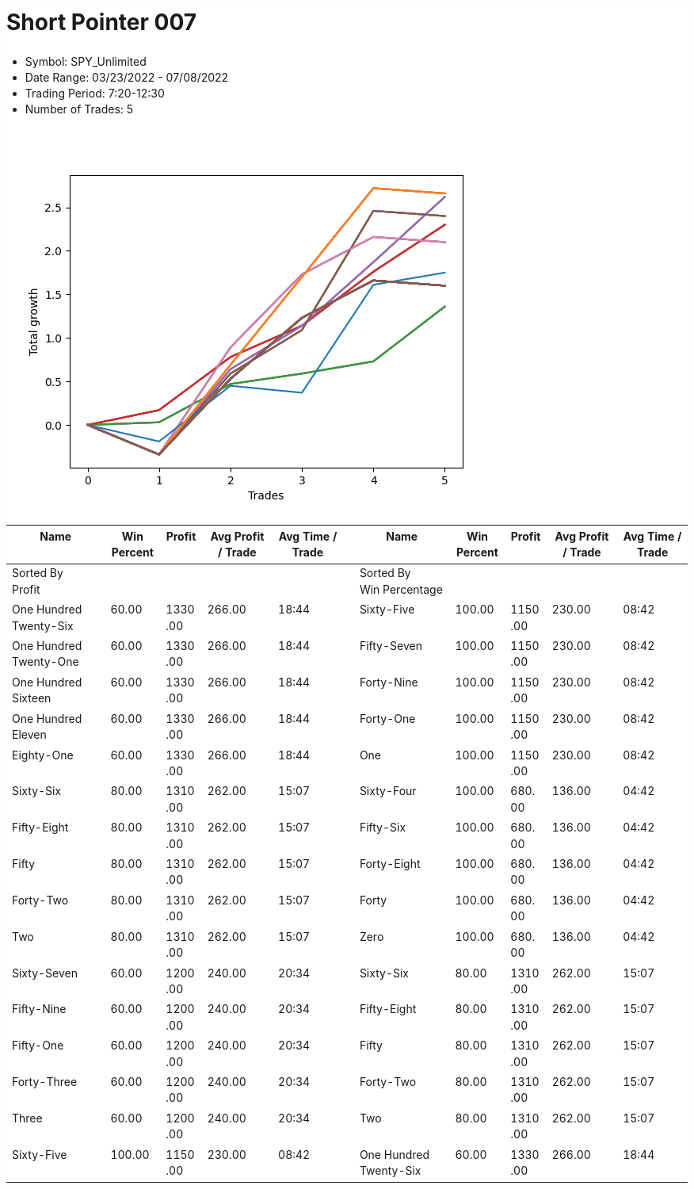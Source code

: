 # Short Pointer 007 
- Symbol: SPY_Unlimited
- Date Range: 03/23/2022 - 07/08/2022
- Trading Period: 7:20-12:30
- Number of Trades: 5

![Plot](ShortPointer007SPY_Unlimited.png)

| Name | Win Percent | Profit | Avg Profit / Trade | Avg Time / Trade |      | Name | Win Percent | Profit | Avg Profit / Trade | Avg Time / Trade |
| ---- | ----------- | ------ | ------------------ | ---------------- | ---- | ---- | ----------- | ------ | ------------------ | ---------------- |
| Sorted By <br> Profit | | | | | | Sorted By <br> Win Percentage ||||
| One Hundred Twenty-Six | 60.00 | 1330.00 | 266.00 | 18:44 |     | Sixty-Five | 100.00 | 1150.00 | 230.00 | 08:42 |
| One Hundred Twenty-One | 60.00 | 1330.00 | 266.00 | 18:44 |     | Fifty-Seven | 100.00 | 1150.00 | 230.00 | 08:42 |
| One Hundred Sixteen | 60.00 | 1330.00 | 266.00 | 18:44 |     | Forty-Nine | 100.00 | 1150.00 | 230.00 | 08:42 |
| One Hundred Eleven | 60.00 | 1330.00 | 266.00 | 18:44 |     | Forty-One | 100.00 | 1150.00 | 230.00 | 08:42 |
| Eighty-One | 60.00 | 1330.00 | 266.00 | 18:44 |     | One | 100.00 | 1150.00 | 230.00 | 08:42 |
| Sixty-Six | 80.00 | 1310.00 | 262.00 | 15:07 |     | Sixty-Four | 100.00 | 680.00 | 136.00 | 04:42 |
| Fifty-Eight | 80.00 | 1310.00 | 262.00 | 15:07 |     | Fifty-Six | 100.00 | 680.00 | 136.00 | 04:42 |
| Fifty | 80.00 | 1310.00 | 262.00 | 15:07 |     | Forty-Eight | 100.00 | 680.00 | 136.00 | 04:42 |
| Forty-Two | 80.00 | 1310.00 | 262.00 | 15:07 |     | Forty | 100.00 | 680.00 | 136.00 | 04:42 |
| Two | 80.00 | 1310.00 | 262.00 | 15:07 |     | Zero | 100.00 | 680.00 | 136.00 | 04:42 |
| Sixty-Seven | 60.00 | 1200.00 | 240.00 | 20:34 |     | Sixty-Six | 80.00 | 1310.00 | 262.00 | 15:07 |
| Fifty-Nine | 60.00 | 1200.00 | 240.00 | 20:34 |     | Fifty-Eight | 80.00 | 1310.00 | 262.00 | 15:07 |
| Fifty-One | 60.00 | 1200.00 | 240.00 | 20:34 |     | Fifty | 80.00 | 1310.00 | 262.00 | 15:07 |
| Forty-Three | 60.00 | 1200.00 | 240.00 | 20:34 |     | Forty-Two | 80.00 | 1310.00 | 262.00 | 15:07 |
| Three | 60.00 | 1200.00 | 240.00 | 20:34 |     | Two | 80.00 | 1310.00 | 262.00 | 15:07 |
| Sixty-Five | 100.00 | 1150.00 | 230.00 | 08:42 |     | One Hundred Twenty-Six | 60.00 | 1330.00 | 266.00 | 18:44 |